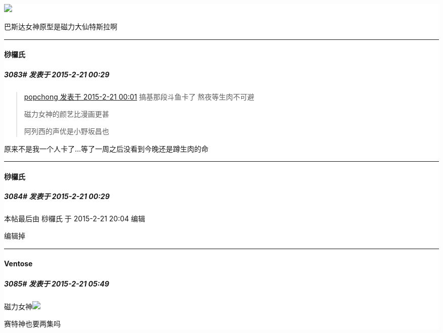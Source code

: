 <img src="http://i144.photobucket.com/albums/r187/gpx234/34_zps6ttmzebo.jpg" referrerpolicy="no-referrer">


巴斯达女神原型是磁力大仙特斯拉啊







-----

####  桫欏氏  
##### 3083#       发表于 2015-2-21 00:29



<blockquote><a href="httphttps://bbs.saraba1st.com/2b/forum.php?mod=redirect&amp;amp;goto=findpost&amp;amp;pid=28131381&amp;amp;ptid=1005146" target="_blank">popchong 发表于 2015-2-21 00:01</a>
搞基那段斗鱼卡了 熬夜等生肉不可避

磁力女神的颜艺比漫画更甚

阿列西的声优是小野坂昌也</blockquote>
原来不是我一个人卡了…等了一周之后没看到今晚还是蹲生肉的命







-----

####  桫欏氏  
##### 3084#       发表于 2015-2-21 00:29



 本帖最后由 桫欏氏 于 2015-2-21 20:04 编辑 

编辑掉







-----

####  Ventose  
##### 3085#       发表于 2015-2-21 05:49




磁力女神<img src="https://static.saraba1st.com/image/smiley/face/06.gif" referrerpolicy="no-referrer">

赛特神也要两集吗






